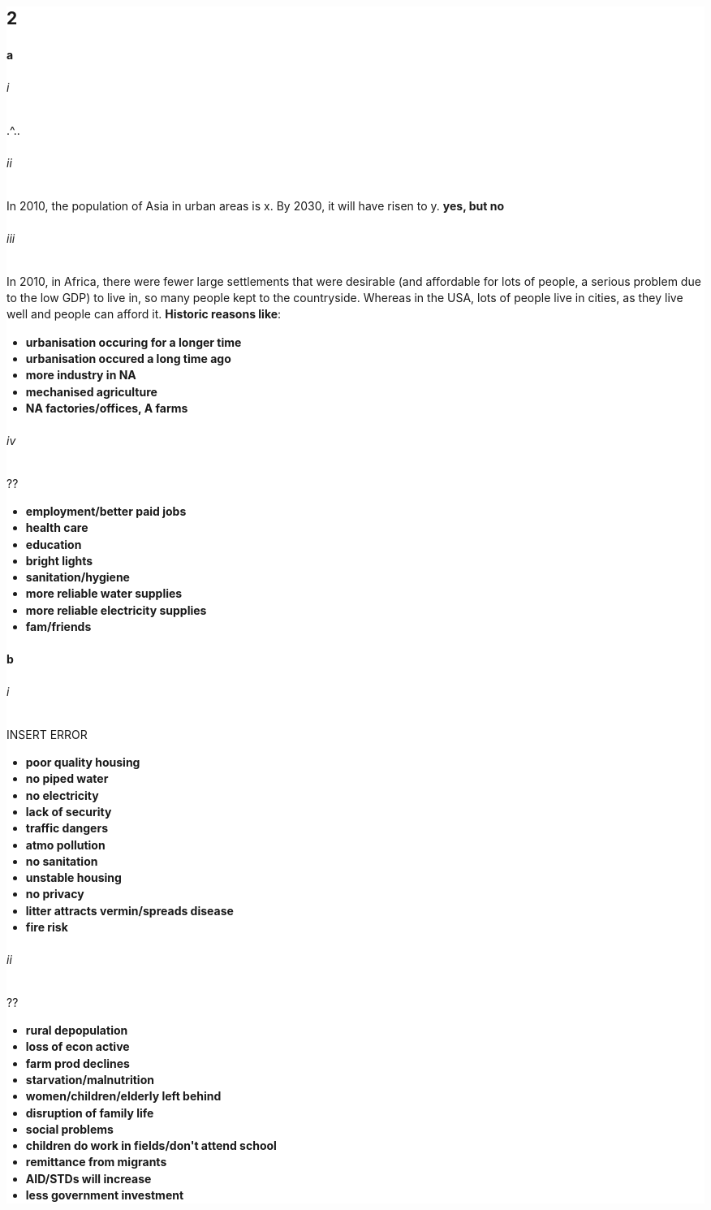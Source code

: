 
## 2
#### a
###### i
.^..
###### ii
In 2010, the population of Asia in urban areas is x. By 2030, it will have risen to y. **yes, but no**
###### iii
In 2010, in Africa, there were fewer large settlements that were desirable (and affordable for lots of people, a serious problem due to the low GDP) to live in, so many people kept to the countryside. Whereas in the USA, lots of people live in cities, as they live well and people can afford it.
**Historic reasons like**:
 - **urbanisation occuring for a longer time**
 - **urbanisation occured a long time ago**
 - **more industry in NA**
 - **mechanised agriculture**
 - **NA factories/offices, A farms**

###### iv
??
 - **employment/better paid jobs**
 - **health care**
 - **education**
 - **bright lights**
 - **sanitation/hygiene**
 - **more reliable water supplies**
 - **more reliable electricity supplies**
 - **fam/friends**

#### b
###### i
INSERT ERROR
 - **poor quality housing**
 - **no piped water**
 - **no electricity**
 - **lack of security**
 - **traffic dangers**
 - **atmo pollution**
 - **no sanitation**
 - **unstable housing**
 - **no privacy**
 - **litter attracts vermin/spreads disease**
 - **fire risk**
###### ii
??
 - **rural depopulation**
 - **loss of econ active**
 - **farm prod declines**
 - **starvation/malnutrition**
 - **women/children/elderly left behind**
 - **disruption of family life**
 - **social problems**
 - **children do work in fields/don't attend school**
 - **remittance from migrants**
 - **AID/STDs will increase**
 - **less government investment**
